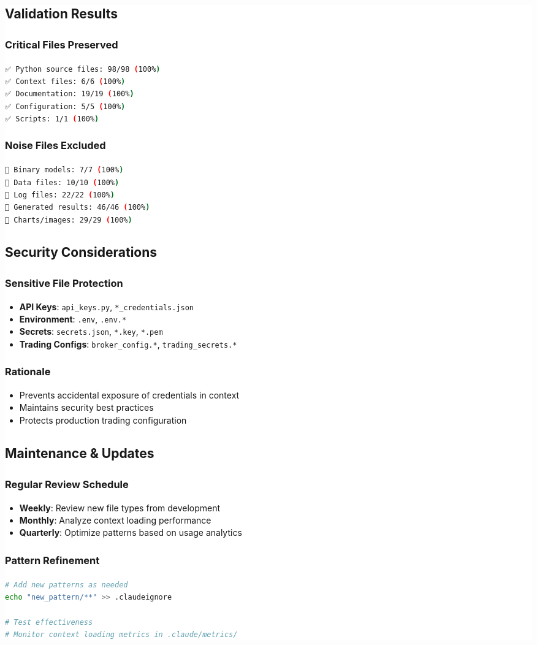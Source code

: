 ## Validation Results

### Critical Files Preserved
```bash
✅ Python source files: 98/98 (100%)
✅ Context files: 6/6 (100%)
✅ Documentation: 19/19 (100%)
✅ Configuration: 5/5 (100%)
✅ Scripts: 1/1 (100%)
```

### Noise Files Excluded
```bash
🚫 Binary models: 7/7 (100%)
🚫 Data files: 10/10 (100%)
🚫 Log files: 22/22 (100%)
🚫 Generated results: 46/46 (100%)
🚫 Charts/images: 29/29 (100%)
```

## Security Considerations

### Sensitive File Protection
- **API Keys**: `api_keys.py`, `*_credentials.json`
- **Environment**: `.env`, `.env.*`
- **Secrets**: `secrets.json`, `*.key`, `*.pem`
- **Trading Configs**: `broker_config.*`, `trading_secrets.*`

### Rationale
- Prevents accidental exposure of credentials in context
- Maintains security best practices
- Protects production trading configuration

## Maintenance & Updates

### Regular Review Schedule
- **Weekly**: Review new file types from development
- **Monthly**: Analyze context loading performance
- **Quarterly**: Optimize patterns based on usage analytics

### Pattern Refinement
```bash
# Add new patterns as needed
echo "new_pattern/**" >> .claudeignore

# Test effectiveness
# Monitor context loading metrics in .claude/metrics/
```
